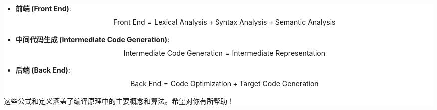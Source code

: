 - **前端 (Front End)**:
  $$
  \text{Front End} = \text{Lexical Analysis} + \text{Syntax Analysis} + \text{Semantic Analysis}
  $$

- **中间代码生成 (Intermediate Code Generation)**:
  $$
  \text{Intermediate Code Generation} = \text{Intermediate Representation}
  $$

- **后端 (Back End)**:
  $$
  \text{Back End} = \text{Code Optimization} + \text{Target Code Generation}
  $$

这些公式和定义涵盖了编译原理中的主要概念和算法。希望对你有所帮助！